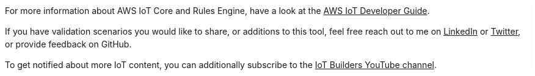For more information about AWS IoT Core and Rules Engine, have a look at the [AWS IoT Developer Guide](https://docs.aws.amazon.com/iot/latest/developerguide/iot-rules.html?sc_channel=el&sc_campaign=datamlwave&sc_content=validation-tool-for-aws-iot-rules&sc_geo=mult&sc_country=mult&sc_outcome=acq).

If you have validation scenarios you would like to share, or additions to this tool, feel free reach out to me on [LinkedIn](https://www.linkedin.com/in/alina-dima/) or [Twitter](https://twitter.com/fay_ette), or provide feedback on GitHub.

To get notified about more IoT content, you can additionally subscribe to the [IoT Builders YouTube channel](https://www.youtube.com/@iotbuilders).
